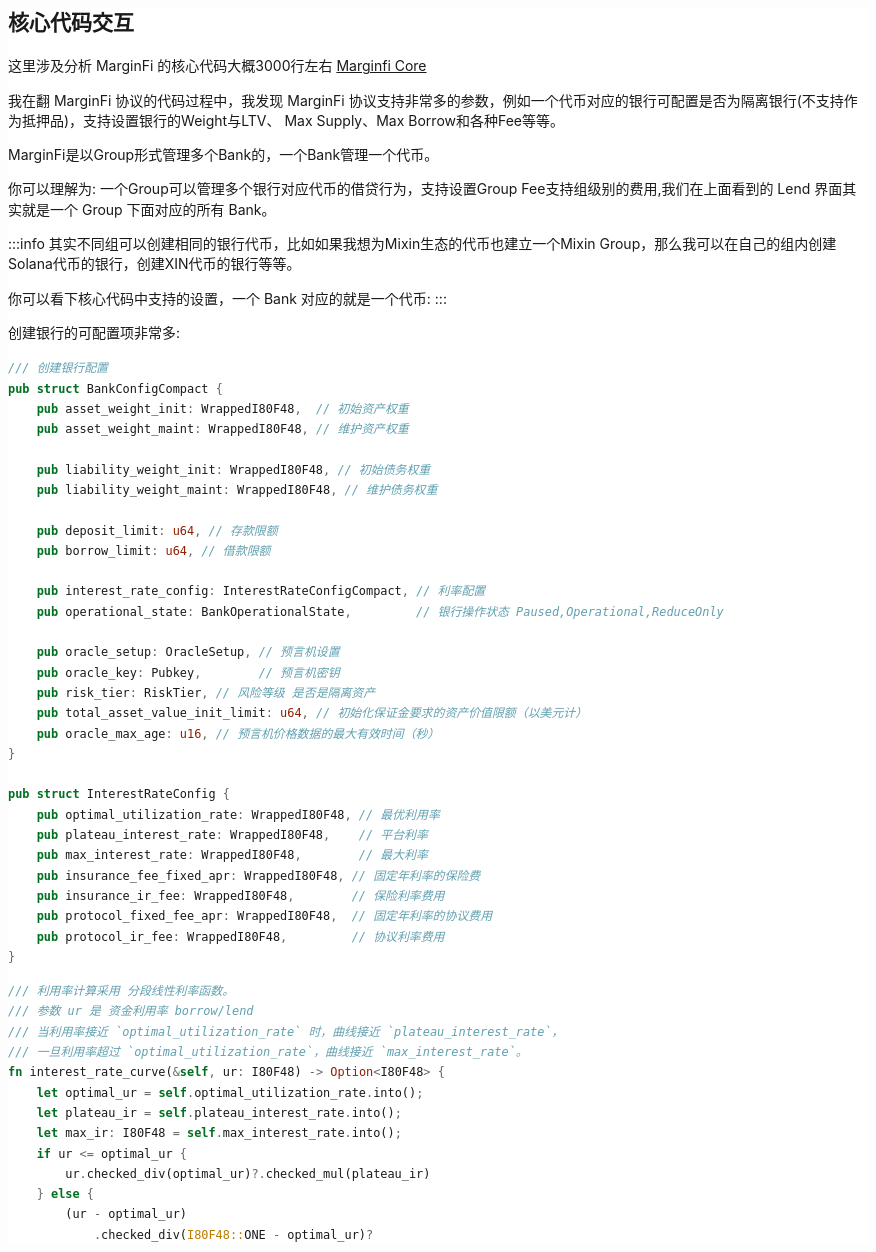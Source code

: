 
## 核心代码交互

这里涉及分析 MarginFi 的核心代码大概3000行左右 [Marginfi Core](https://github.com/mrgnlabs/marginfi-v2/tree/main/programs/marginfi)

我在翻 MarginFi 协议的代码过程中，我发现 MarginFi 协议支持非常多的参数，例如一个代币对应的银行可配置是否为隔离银行(不支持作为抵押品)，支持设置银行的Weight与LTV、 Max Supply、Max Borrow和各种Fee等等。

MarginFi是以Group形式管理多个Bank的，一个Bank管理一个代币。

你可以理解为: 一个Group可以管理多个银行对应代币的借贷行为，支持设置Group Fee支持组级别的费用,我们在上面看到的 Lend 界面其实就是一个 Group 下面对应的所有 Bank。

:::info
其实不同组可以创建相同的银行代币，比如如果我想为Mixin生态的代币也建立一个Mixin Group，那么我可以在自己的组内创建Solana代币的银行，创建XIN代币的银行等等。

你可以看下核心代码中支持的设置，一个 Bank 对应的就是一个代币:
:::

创建银行的可配置项非常多:

```rs
/// 创建银行配置
pub struct BankConfigCompact {
    pub asset_weight_init: WrappedI80F48,  // 初始资产权重
    pub asset_weight_maint: WrappedI80F48, // 维护资产权重

    pub liability_weight_init: WrappedI80F48, // 初始债务权重
    pub liability_weight_maint: WrappedI80F48, // 维护债务权重

    pub deposit_limit: u64, // 存款限额
    pub borrow_limit: u64, // 借款限额
  
    pub interest_rate_config: InterestRateConfigCompact, // 利率配置
    pub operational_state: BankOperationalState,         // 银行操作状态 Paused,Operational,ReduceOnly

    pub oracle_setup: OracleSetup, // 预言机设置
    pub oracle_key: Pubkey,        // 预言机密钥
    pub risk_tier: RiskTier, // 风险等级 是否是隔离资产
    pub total_asset_value_init_limit: u64, // 初始化保证金要求的资产价值限额（以美元计）
    pub oracle_max_age: u16, // 预言机价格数据的最大有效时间（秒）
}

pub struct InterestRateConfig {
    pub optimal_utilization_rate: WrappedI80F48, // 最优利用率
    pub plateau_interest_rate: WrappedI80F48,    // 平台利率
    pub max_interest_rate: WrappedI80F48,        // 最大利率
    pub insurance_fee_fixed_apr: WrappedI80F48, // 固定年利率的保险费
    pub insurance_ir_fee: WrappedI80F48,        // 保险利率费用
    pub protocol_fixed_fee_apr: WrappedI80F48,  // 固定年利率的协议费用
    pub protocol_ir_fee: WrappedI80F48,         // 协议利率费用
}
```

```rs
/// 利用率计算采用 分段线性利率函数。
/// 参数 ur 是 资金利用率 borrow/lend 
/// 当利用率接近 `optimal_utilization_rate` 时，曲线接近 `plateau_interest_rate`，
/// 一旦利用率超过 `optimal_utilization_rate`，曲线接近 `max_interest_rate`。
fn interest_rate_curve(&self, ur: I80F48) -> Option<I80F48> {
    let optimal_ur = self.optimal_utilization_rate.into();
    let plateau_ir = self.plateau_interest_rate.into();
    let max_ir: I80F48 = self.max_interest_rate.into();
    if ur <= optimal_ur {
        ur.checked_div(optimal_ur)?.checked_mul(plateau_ir)
    } else {
        (ur - optimal_ur)
            .checked_div(I80F48::ONE - optimal_ur)?
```